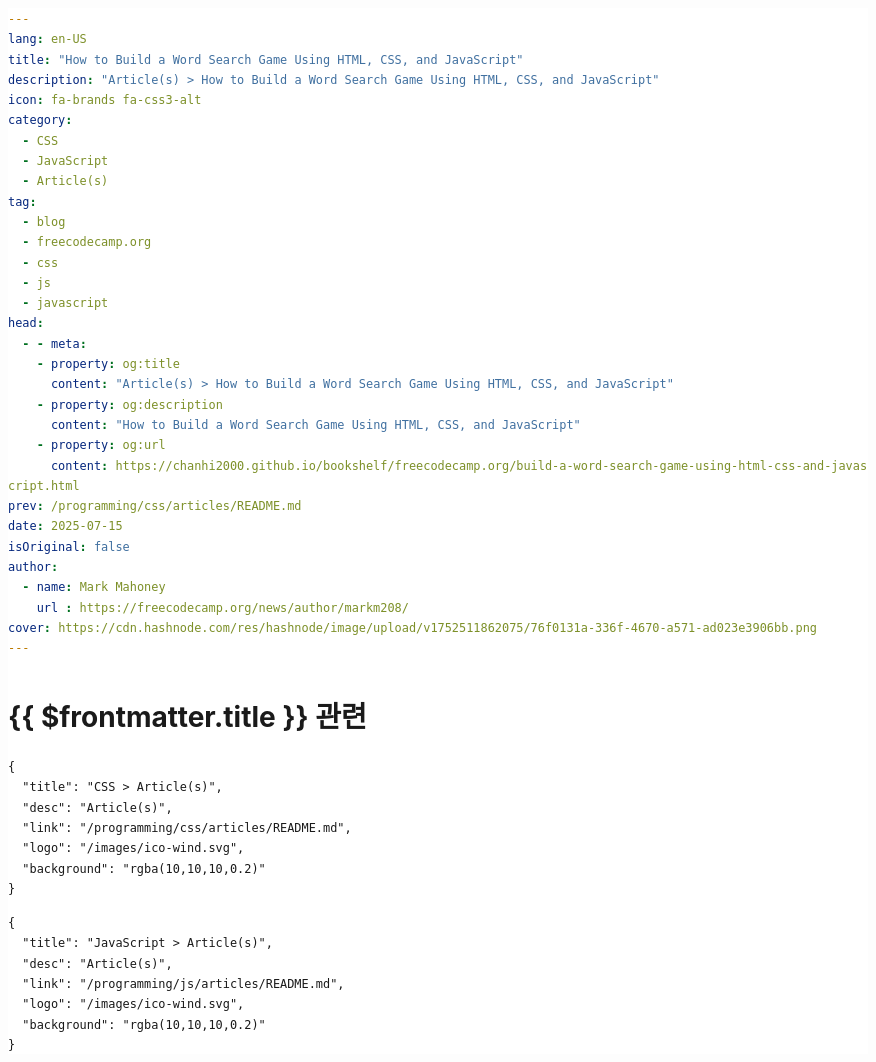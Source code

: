 ```yaml
---
lang: en-US
title: "How to Build a Word Search Game Using HTML, CSS, and JavaScript"
description: "Article(s) > How to Build a Word Search Game Using HTML, CSS, and JavaScript"
icon: fa-brands fa-css3-alt
category:
  - CSS
  - JavaScript
  - Article(s)
tag:
  - blog
  - freecodecamp.org
  - css
  - js
  - javascript
head:
  - - meta:
    - property: og:title
      content: "Article(s) > How to Build a Word Search Game Using HTML, CSS, and JavaScript"
    - property: og:description
      content: "How to Build a Word Search Game Using HTML, CSS, and JavaScript"
    - property: og:url
      content: https://chanhi2000.github.io/bookshelf/freecodecamp.org/build-a-word-search-game-using-html-css-and-javascript.html
prev: /programming/css/articles/README.md
date: 2025-07-15
isOriginal: false
author:
  - name: Mark Mahoney
    url : https://freecodecamp.org/news/author/markm208/
cover: https://cdn.hashnode.com/res/hashnode/image/upload/v1752511862075/76f0131a-336f-4670-a571-ad023e3906bb.png
---
```


# {{ $frontmatter.title }} 관련

```component VPCard
{
  "title": "CSS > Article(s)",
  "desc": "Article(s)",
  "link": "/programming/css/articles/README.md",
  "logo": "/images/ico-wind.svg",
  "background": "rgba(10,10,10,0.2)"
}
```

```component VPCard
{
  "title": "JavaScript > Article(s)",
  "desc": "Article(s)",
  "link": "/programming/js/articles/README.md",
  "logo": "/images/ico-wind.svg",
  "background": "rgba(10,10,10,0.2)"
}
```
